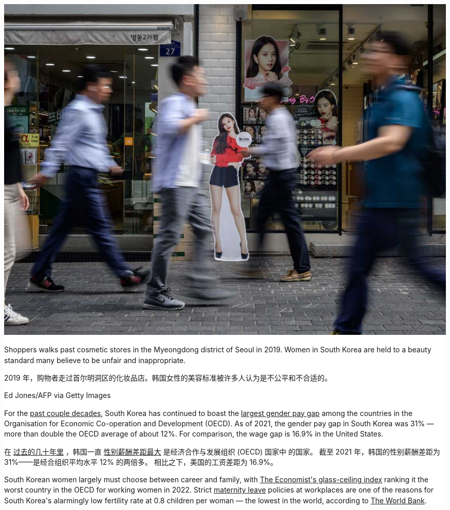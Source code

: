   ![](gettyimages-1171387342-9734abb46e008cd96ce4e519542009bf8e9246bd-s1100-c50.jpg)

Shoppers walks past cosmetic stores in the Myeongdong district of Seoul in 2019. Women in South Korea are held to a beauty standard many believe to be unfair and inappropriate.

2019 年，购物者走过首尔明洞区的化妆品店。韩国女性的美容标准被许多人认为是不公平和不合适的。

Ed Jones/AFP via Getty Images

For the [past couple decades](https://www.oecd.org/coronavirus/en/data-insights/the-gender-pay-gap-continues-to-close-but-slowly), South Korea has continued to boast the [largest gender pay gap](https://data.oecd.org/earnwage/gender-wage-gap.htm) among the countries in the Organisation for Economic Co-operation and Development (OECD). As of 2021, the gender pay gap in South Korea was 31% — more than double the OECD average of about 12%. For comparison, the wage gap is 16.9% in the United States.

在 [过去的几十年里](https://www.oecd.org/coronavirus/en/data-insights/the-gender-pay-gap-continues-to-close-but-slowly) ，韩国一直 [性别薪酬差距最大](https://data.oecd.org/earnwage/gender-wage-gap.htm) 是经济合作与发展组织 (OECD) 国家中 的国家。 截至 2021 年，韩国的性别薪酬差距为 31%——是经合组织平均水平 12% 的两倍多。 相比之下，美国的工资差距为 16.9%。

South Korean women largely must choose between career and family, with [The Economist's glass-ceiling index](https://www.economist.com/graphic-detail/glass-ceiling-index) ranking it the worst country in the OECD for working women in 2022. Strict [maternity leave](https://www.oecd.org/country/korea/thematic-focus/gender-equality-korea-has-come-a-long-way-but-there-is-more-work-to-do-8bb81613/) policies at workplaces are one of the reasons for South Korea's alarmingly low fertility rate at 0.8 children per woman — the lowest in the world, according to [The World Bank](https://data.worldbank.org/indicator/SP.DYN.TFRT.IN?most_recent_value_desc=false).
